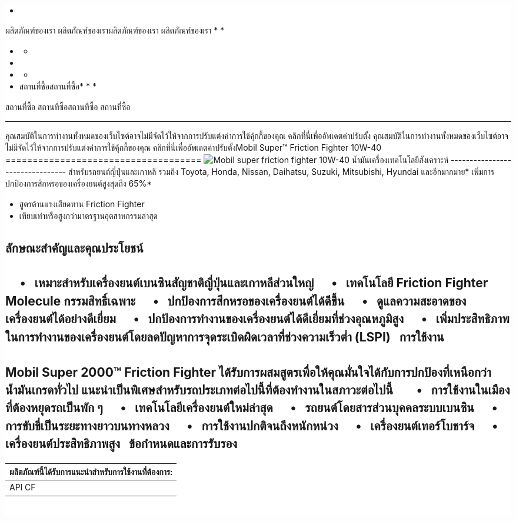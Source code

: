 * 
 
ผลิตภัณฑ์ของเรา
ผลิตภัณฑ์ของเราผลิตภัณฑ์ของเรา
ผลิตภัณฑ์ของเรา
* 
* 
* * 
* 
* * 
* สถานที่ซื้อสถานที่ซื้อ* * * 
 
สถานที่ซื้อ
สถานที่ซื้อสถานที่ซื้อ
สถานที่ซื้อ
* * *  
คุณสมบัติในการทำงานทั้งหมดของเว็บไซต์อาจไม่มีจัดไว้ให้จากการปรับแต่งค่าการใช้คุ้กกี้ของคุณ คลิกที่นี่เพื่ออัพเดตค่าปรับตั้ง
คุณสมบัติในการทำงานทั้งหมดของเว็บไซต์อาจไม่มีจัดไว้ให้จากการปรับแต่งค่าการใช้คุ้กกี้ของคุณ คลิกที่นี่เพื่ออัพเดตค่าปรับตั้งMobil Super™ Friction Fighter 10W-40
==================================== ![Mobil super friction fighter 10W-40]() น้ำมันเครื่องเทคโนโลยีสังเคราะห์
-------------------------------- สำหรับรถยนต์ญี่ปุ่นและเกาหลี รวมถึง Toyota, Honda, Nissan, Daihatsu, Suzuki, Mitsubishi, Hyundai และอีกมากมาย* เพิ่มการปกป้องการสึกหรอของเครื่องยนต์สูงสุดถึง 65%\*
* สูตรต้านแรงเสียดทาน Friction Fighter
* เทียบเท่าหรือสูงกว่ามาตรฐานอุตสาหกรรมล่าสุด  
 
ลักษณะสำคัญและคุณประโยชน์
-------------------------
     •   เหมาะสำหรับเครื่องยนต์เบนซินสัญชาติญี่ปุ่นและเกาหลีส่วนใหญ่
     •   เทคโนโลยี Friction Fighter Molecule กรรมสิทธิ์เฉพาะ
     •   ปกป้องการสึกหรอของเครื่องยนต์ได้ดีขึ้น
     •   ดูแลความสะอาดของเครื่องยนต์ได้อย่างดีเยี่ยม
     •   ปกป้องการทำงานของเครื่องยนต์ได้ดีเยี่ยมที่ช่วงอุณหภูมิสูง
     •   เพิ่มประสิทธิภาพในการทำงานของเครื่องยนต์โดยลดปัญหาการจุดระเบิดผิดเวลาที่ช่วงความเร็วต่ำ (LSPI)
 
การใช้งาน
---------
Mobil Super 2000™ Friction Fighter ได้รับการผสมสูตรเพื่อให้คุณมั่นใจได้กับการปกป้องที่เหนือกว่าน้ำมันเกรดทั่วไป แนะนำเป็นพิเศษสำหรับรถประเภทต่อไปนี้ที่ต้องทำงานในสภาวะต่อไปนี้
 
     •   การใช้งานในเมืองที่ต้องหยุดรถเป็นพัก ๆ
     •   เทคโนโลยีเครื่องยนต์ใหม่ล่าสุด
     •   รถยนต์โดยสารส่วนบุคคลระบบเบนซิน
     •   การขับขี่เป็นระยะทางยาวบนทางหลวง
     •   การใช้งานปกติจนถึงหนักหน่วง
     •   เครื่องยนต์เทอร์โบชาร์จ
     •   เครื่องยนต์ประสิทธิภาพสูง
 
ข้อกำหนดและการรับรอง
--------------------
| **ผลิตภัณฑ์นี้ได้รับการแนะนำสำหรับการใช้งานที่ต้องการ:** |
| --- |
| API CF |
 